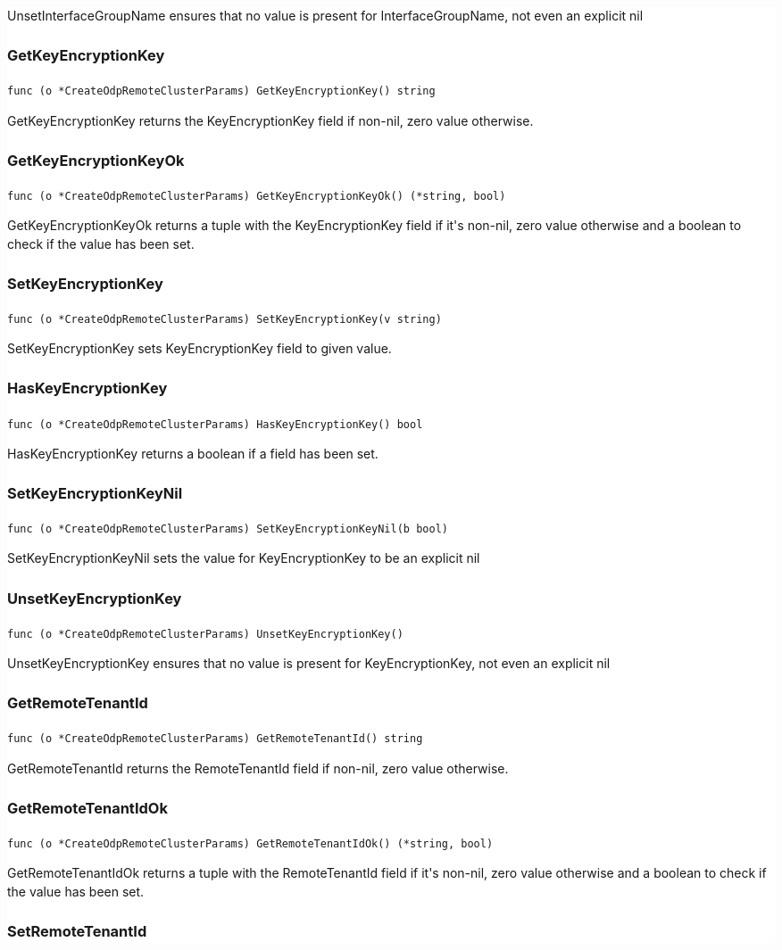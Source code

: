 UnsetInterfaceGroupName ensures that no value is present for InterfaceGroupName, not even an explicit nil
### GetKeyEncryptionKey

`func (o *CreateOdpRemoteClusterParams) GetKeyEncryptionKey() string`

GetKeyEncryptionKey returns the KeyEncryptionKey field if non-nil, zero value otherwise.

### GetKeyEncryptionKeyOk

`func (o *CreateOdpRemoteClusterParams) GetKeyEncryptionKeyOk() (*string, bool)`

GetKeyEncryptionKeyOk returns a tuple with the KeyEncryptionKey field if it's non-nil, zero value otherwise
and a boolean to check if the value has been set.

### SetKeyEncryptionKey

`func (o *CreateOdpRemoteClusterParams) SetKeyEncryptionKey(v string)`

SetKeyEncryptionKey sets KeyEncryptionKey field to given value.

### HasKeyEncryptionKey

`func (o *CreateOdpRemoteClusterParams) HasKeyEncryptionKey() bool`

HasKeyEncryptionKey returns a boolean if a field has been set.

### SetKeyEncryptionKeyNil

`func (o *CreateOdpRemoteClusterParams) SetKeyEncryptionKeyNil(b bool)`

 SetKeyEncryptionKeyNil sets the value for KeyEncryptionKey to be an explicit nil

### UnsetKeyEncryptionKey
`func (o *CreateOdpRemoteClusterParams) UnsetKeyEncryptionKey()`

UnsetKeyEncryptionKey ensures that no value is present for KeyEncryptionKey, not even an explicit nil
### GetRemoteTenantId

`func (o *CreateOdpRemoteClusterParams) GetRemoteTenantId() string`

GetRemoteTenantId returns the RemoteTenantId field if non-nil, zero value otherwise.

### GetRemoteTenantIdOk

`func (o *CreateOdpRemoteClusterParams) GetRemoteTenantIdOk() (*string, bool)`

GetRemoteTenantIdOk returns a tuple with the RemoteTenantId field if it's non-nil, zero value otherwise
and a boolean to check if the value has been set.

### SetRemoteTenantId
